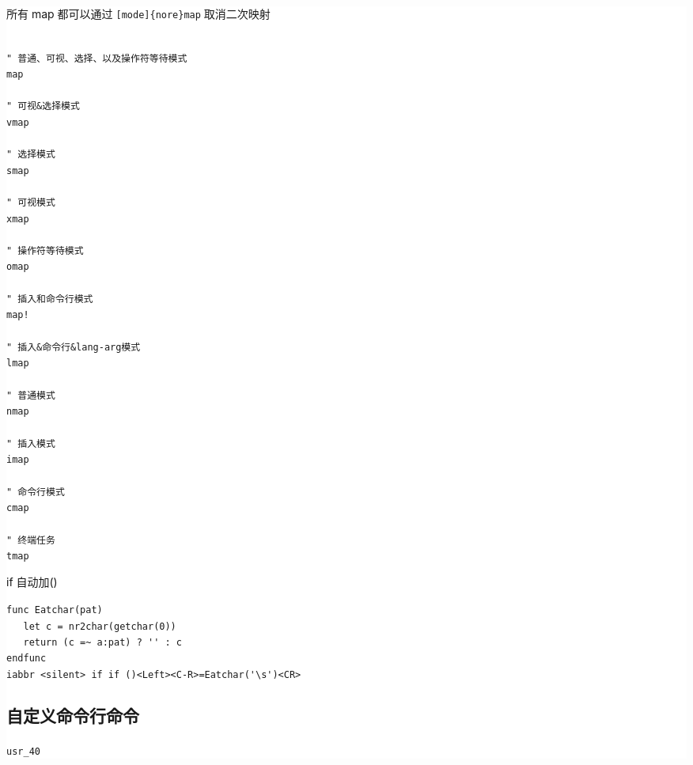 所有 map 都可以通过 `[mode]{nore}map` 取消二次映射

```vim

" 普通、可视、选择、以及操作符等待模式
map

" 可视&选择模式
vmap

" 选择模式
smap

" 可视模式
xmap

" 操作符等待模式
omap

" 插入和命令行模式
map!

" 插入&命令行&lang-arg模式
lmap

" 普通模式
nmap

" 插入模式
imap

" 命令行模式
cmap

" 终端任务
tmap

```

if 自动加()

```vim
func Eatchar(pat)
   let c = nr2char(getchar(0))
   return (c =~ a:pat) ? '' : c
endfunc
iabbr <silent> if if ()<Left><C-R>=Eatchar('\s')<CR>
```

## 自定义命令行命令

`usr_40`
